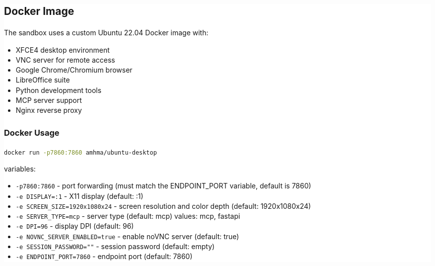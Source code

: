 ## Docker Image

The sandbox uses a custom Ubuntu 22.04 Docker image with:
- XFCE4 desktop environment
- VNC server for remote access
- Google Chrome/Chromium browser
- LibreOffice suite
- Python development tools
- MCP server support
- Nginx reverse proxy

### Docker Usage

```bash
docker run -p7860:7860 amhma/ubuntu-desktop
```

variables:
- `-p7860:7860` - port forwarding (must match the ENDPOINT_PORT variable, default is 7860)
- `-e DISPLAY=:1` - X11 display (default: :1)
- `-e SCREEN_SIZE=1920x1080x24` - screen resolution and color depth (default: 1920x1080x24)
- `-e SERVER_TYPE=mcp` - server type (default: mcp) values: mcp, fastapi
- `-e DPI=96` - display DPI (default: 96)
- `-e NOVNC_SERVER_ENABLED=true` - enable noVNC server (default: true)
- `-e SESSION_PASSWORD=""` - session password (default: empty)
- `-e ENDPOINT_PORT=7860` - endpoint port (default: 7860)
